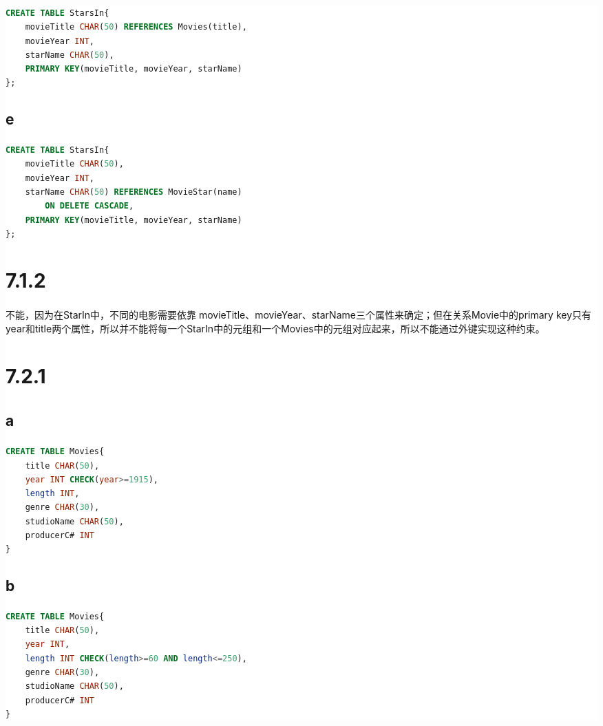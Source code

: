 ```sql
CREATE TABLE StarsIn{
	movieTitle CHAR(50) REFERENCES Movies(title),
	movieYear INT,
	starName CHAR(50),
	PRIMARY KEY(movieTitle, movieYear, starName)
};
```

## e

```sql
CREATE TABLE StarsIn{
	movieTitle CHAR(50),
	movieYear INT,
	starName CHAR(50) REFERENCES MovieStar(name)
		ON DELETE CASCADE,
	PRIMARY KEY(movieTitle, movieYear, starName)
};
```

# 7.1.2

不能，因为在StarIn中，不同的电影需要依靠 movieTitle、movieYear、starName三个属性来确定；但在关系Movie中的primary key只有year和title两个属性，所以并不能将每一个StarIn中的元组和一个Movies中的元组对应起来，所以不能通过外键实现这种约束。

# 7.2.1

## a

```sql
CREATE TABLE Movies{
	title CHAR(50),
	year INT CHECK(year>=1915),
	length INT,
	genre CHAR(30),
	studioName CHAR(50),
	producerC# INT
}
```

## b

```sql
CREATE TABLE Movies{
	title CHAR(50),
	year INT,
	length INT CHECK(length>=60 AND length<=250),
	genre CHAR(30),
	studioName CHAR(50),
	producerC# INT
}
```
